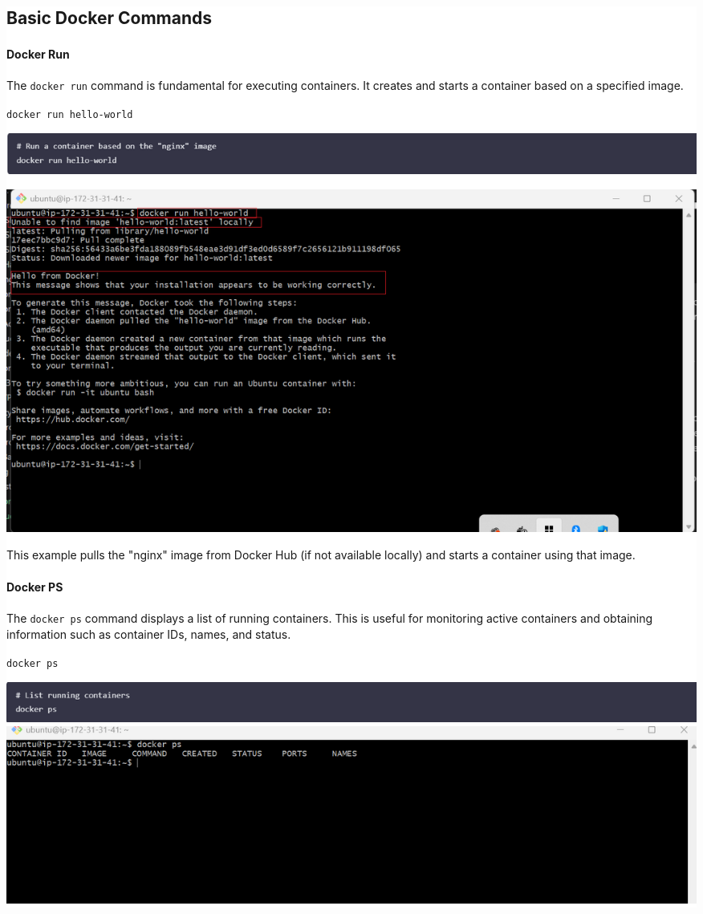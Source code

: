 ## Basic Docker Commands

#### Docker Run

The `docker run` command is fundamental for executing containers. It creates and starts a container based on a specified image.

`docker run hello-world`

![DockerHelloWorld](./img/16.%20DockerHelloWord.png)

![DockerImage](./img/14.%20DockerRun.png)

This example pulls the "nginx" image from Docker Hub (if not available locally) and starts a container using that image.

#### Docker PS

The `docker ps` command displays a list of running containers. This is useful for monitoring active containers and obtaining information such as container IDs, names, and status.

`docker ps`

![DocketPS](./img/17.%20DockerPS.png)
![DockerPSResult](./img/18.%20DockerPS.png)
